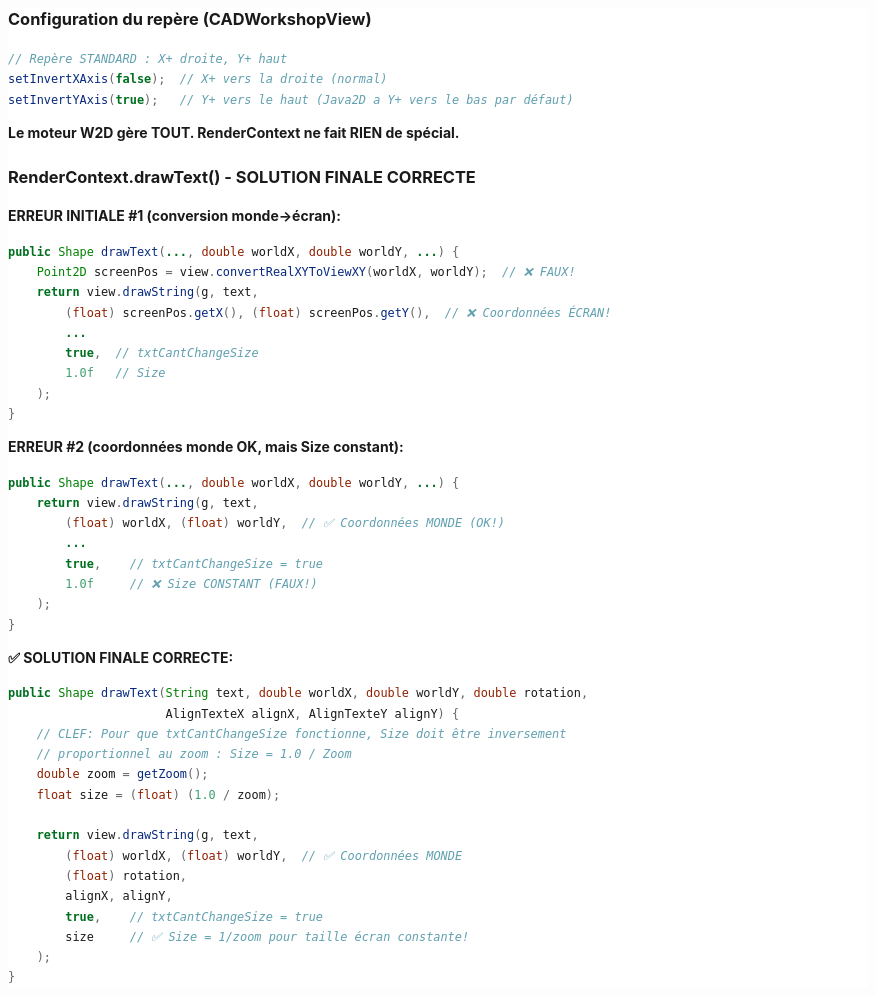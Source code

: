 ### Configuration du repère (CADWorkshopView)

```java
// Repère STANDARD : X+ droite, Y+ haut
setInvertXAxis(false);  // X+ vers la droite (normal)
setInvertYAxis(true);   // Y+ vers le haut (Java2D a Y+ vers le bas par défaut)
```

**Le moteur W2D gère TOUT. RenderContext ne fait RIEN de spécial.**

### RenderContext.drawText() - SOLUTION FINALE CORRECTE

**ERREUR INITIALE #1 (conversion monde→écran):**
```java
public Shape drawText(..., double worldX, double worldY, ...) {
    Point2D screenPos = view.convertRealXYToViewXY(worldX, worldY);  // ❌ FAUX!
    return view.drawString(g, text,
        (float) screenPos.getX(), (float) screenPos.getY(),  // ❌ Coordonnées ÉCRAN!
        ...
        true,  // txtCantChangeSize
        1.0f   // Size
    );
}
```

**ERREUR #2 (coordonnées monde OK, mais Size constant):**
```java
public Shape drawText(..., double worldX, double worldY, ...) {
    return view.drawString(g, text,
        (float) worldX, (float) worldY,  // ✅ Coordonnées MONDE (OK!)
        ...
        true,    // txtCantChangeSize = true
        1.0f     // ❌ Size CONSTANT (FAUX!)
    );
}
```

**✅ SOLUTION FINALE CORRECTE:**
```java
public Shape drawText(String text, double worldX, double worldY, double rotation,
                      AlignTexteX alignX, AlignTexteY alignY) {
    // CLEF: Pour que txtCantChangeSize fonctionne, Size doit être inversement
    // proportionnel au zoom : Size = 1.0 / Zoom
    double zoom = getZoom();
    float size = (float) (1.0 / zoom);

    return view.drawString(g, text,
        (float) worldX, (float) worldY,  // ✅ Coordonnées MONDE
        (float) rotation,
        alignX, alignY,
        true,    // txtCantChangeSize = true
        size     // ✅ Size = 1/zoom pour taille écran constante!
    );
}
```
